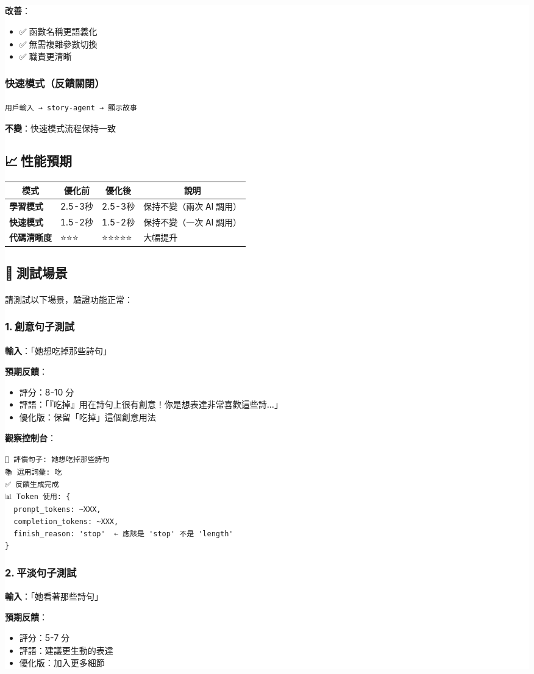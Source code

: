 **改善**：
- ✅ 函數名稱更語義化
- ✅ 無需複雜參數切換
- ✅ 職責更清晰

### 快速模式（反饋關閉）

```
用戶輸入 → story-agent → 顯示故事
```

**不變**：快速模式流程保持一致

## 📈 性能預期

| 模式 | 優化前 | 優化後 | 說明 |
|-----|--------|--------|------|
| **學習模式** | 2.5-3秒 | 2.5-3秒 | 保持不變（兩次 AI 調用） |
| **快速模式** | 1.5-2秒 | 1.5-2秒 | 保持不變（一次 AI 調用） |
| **代碼清晰度** | ⭐⭐⭐ | ⭐⭐⭐⭐⭐ | 大幅提升 |

## 🧪 測試場景

請測試以下場景，驗證功能正常：

### 1. 創意句子測試

**輸入**：「她想吃掉那些詩句」

**預期反饋**：
- 評分：8-10 分
- 評語：「『吃掉』用在詩句上很有創意！你是想表達非常喜歡這些詩...」
- 優化版：保留「吃掉」這個創意用法

**觀察控制台**：
```
📝 評價句子: 她想吃掉那些詩句
📚 選用詞彙: 吃
✅ 反饋生成完成
📊 Token 使用: {
  prompt_tokens: ~XXX,
  completion_tokens: ~XXX,
  finish_reason: 'stop'  ← 應該是 'stop' 不是 'length'
}
```

### 2. 平淡句子測試

**輸入**：「她看著那些詩句」

**預期反饋**：
- 評分：5-7 分
- 評語：建議更生動的表達
- 優化版：加入更多細節
